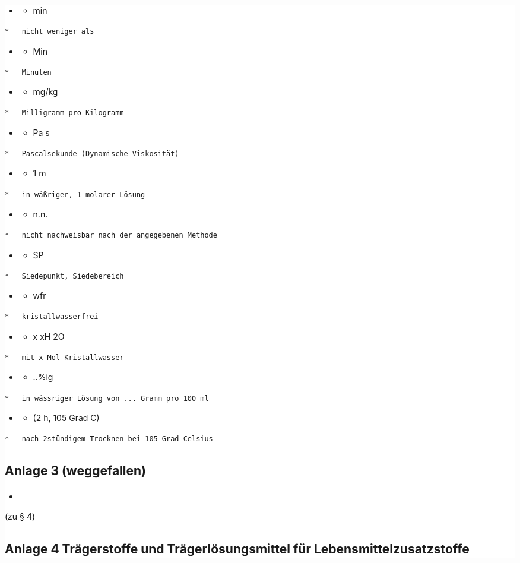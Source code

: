
*    *   min

    *   nicht weniger als


*    *   Min

    *   Minuten


*    *   mg/kg

    *   Milligramm pro Kilogramm


*    *   Pa s

    *   Pascalsekunde (Dynamische Viskosität)


*    *   1 m

    *   in wäßriger, 1-molarer Lösung


*    *   n.n.

    *   nicht nachweisbar nach der angegebenen Methode


*    *   SP

    *   Siedepunkt, Siedebereich


*    *   wfr

    *   kristallwasserfrei


*    *   x xH
        2O

    *   mit x Mol Kristallwasser


*    *   ..%ig

    *   in wässriger Lösung von ... Gramm pro 100 ml


*    *   (2 h, 105 Grad C)

    *   nach 2stündigem Trocknen bei 105 Grad Celsius





## Anlage 3 (weggefallen)

-

(zu § 4)

## Anlage 4 Trägerstoffe und Trägerlösungsmittel für Lebensmittelzusatzstoffe
